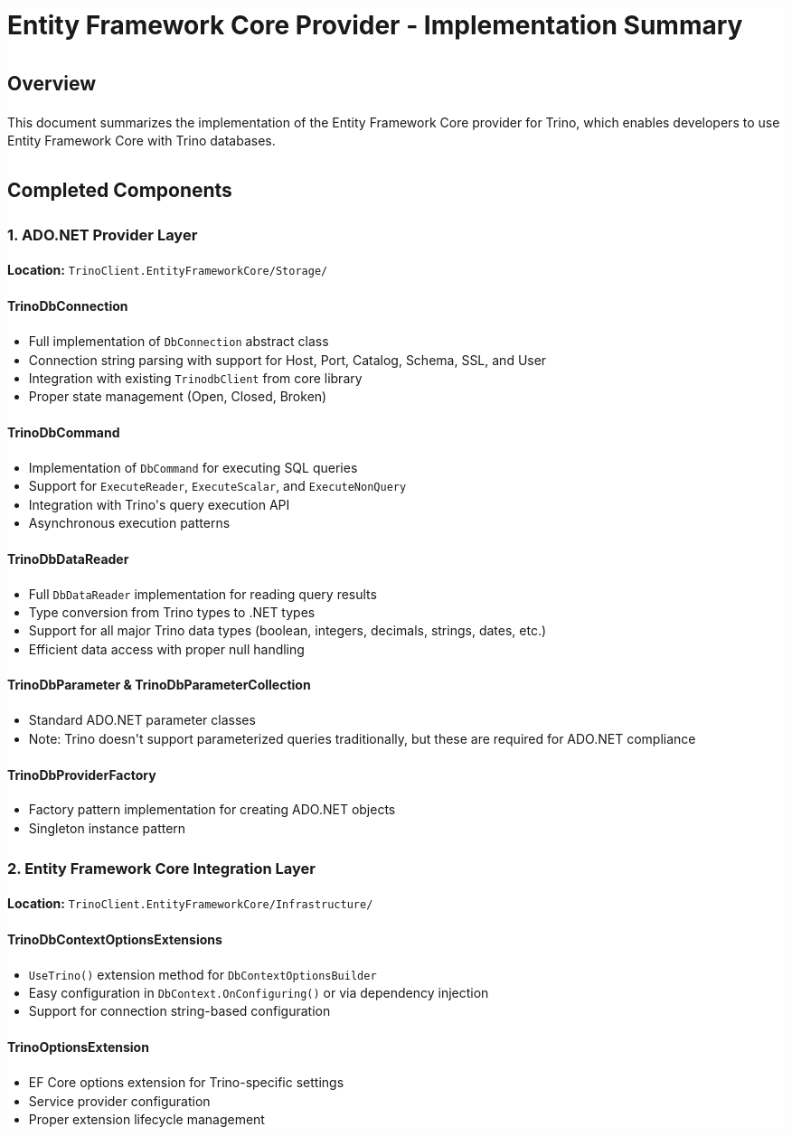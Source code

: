 # Entity Framework Core Provider - Implementation Summary

## Overview
This document summarizes the implementation of the Entity Framework Core provider for Trino, which enables developers to use Entity Framework Core with Trino databases.

## Completed Components

### 1. ADO.NET Provider Layer
**Location:** `TrinoClient.EntityFrameworkCore/Storage/`

#### TrinoDbConnection
- Full implementation of `DbConnection` abstract class
- Connection string parsing with support for Host, Port, Catalog, Schema, SSL, and User
- Integration with existing `TrinodbClient` from core library
- Proper state management (Open, Closed, Broken)

#### TrinoDbCommand
- Implementation of `DbCommand` for executing SQL queries
- Support for `ExecuteReader`, `ExecuteScalar`, and `ExecuteNonQuery`
- Integration with Trino's query execution API
- Asynchronous execution patterns

#### TrinoDbDataReader
- Full `DbDataReader` implementation for reading query results
- Type conversion from Trino types to .NET types
- Support for all major Trino data types (boolean, integers, decimals, strings, dates, etc.)
- Efficient data access with proper null handling

#### TrinoDbParameter & TrinoDbParameterCollection
- Standard ADO.NET parameter classes
- Note: Trino doesn't support parameterized queries traditionally, but these are required for ADO.NET compliance

#### TrinoDbProviderFactory
- Factory pattern implementation for creating ADO.NET objects
- Singleton instance pattern

### 2. Entity Framework Core Integration Layer
**Location:** `TrinoClient.EntityFrameworkCore/Infrastructure/`

#### TrinoDbContextOptionsExtensions
- `UseTrino()` extension method for `DbContextOptionsBuilder`
- Easy configuration in `DbContext.OnConfiguring()` or via dependency injection
- Support for connection string-based configuration

#### TrinoOptionsExtension
- EF Core options extension for Trino-specific settings
- Service provider configuration
- Proper extension lifecycle management
